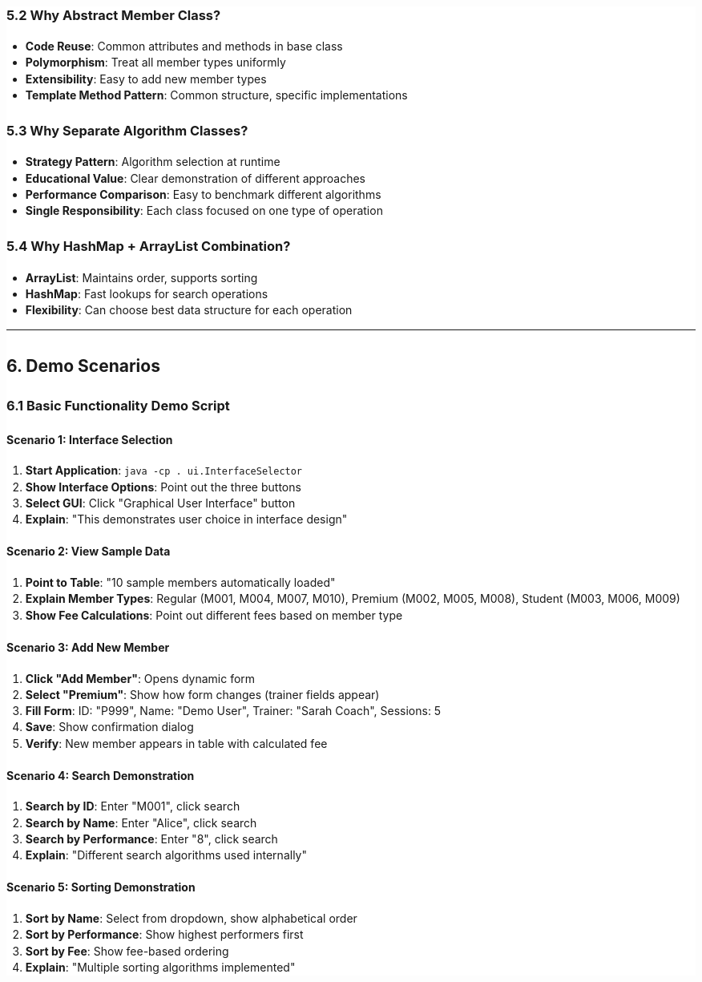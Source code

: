 ### 5.2 Why Abstract Member Class?
- **Code Reuse**: Common attributes and methods in base class
- **Polymorphism**: Treat all member types uniformly
- **Extensibility**: Easy to add new member types
- **Template Method Pattern**: Common structure, specific implementations

### 5.3 Why Separate Algorithm Classes?
- **Strategy Pattern**: Algorithm selection at runtime
- **Educational Value**: Clear demonstration of different approaches
- **Performance Comparison**: Easy to benchmark different algorithms
- **Single Responsibility**: Each class focused on one type of operation

### 5.4 Why HashMap + ArrayList Combination?
- **ArrayList**: Maintains order, supports sorting
- **HashMap**: Fast lookups for search operations
- **Flexibility**: Can choose best data structure for each operation

---

## 6. Demo Scenarios

### 6.1 Basic Functionality Demo Script

#### Scenario 1: Interface Selection
1. **Start Application**: `java -cp . ui.InterfaceSelector`
2. **Show Interface Options**: Point out the three buttons
3. **Select GUI**: Click "Graphical User Interface" button
4. **Explain**: "This demonstrates user choice in interface design"

#### Scenario 2: View Sample Data
1. **Point to Table**: "10 sample members automatically loaded"
2. **Explain Member Types**: Regular (M001, M004, M007, M010), Premium (M002, M005, M008), Student (M003, M006, M009)
3. **Show Fee Calculations**: Point out different fees based on member type

#### Scenario 3: Add New Member
1. **Click "Add Member"**: Opens dynamic form
2. **Select "Premium"**: Show how form changes (trainer fields appear)
3. **Fill Form**: ID: "P999", Name: "Demo User", Trainer: "Sarah Coach", Sessions: 5
4. **Save**: Show confirmation dialog
5. **Verify**: New member appears in table with calculated fee

#### Scenario 4: Search Demonstration
1. **Search by ID**: Enter "M001", click search
2. **Search by Name**: Enter "Alice", click search
3. **Search by Performance**: Enter "8", click search
4. **Explain**: "Different search algorithms used internally"

#### Scenario 5: Sorting Demonstration
1. **Sort by Name**: Select from dropdown, show alphabetical order
2. **Sort by Performance**: Show highest performers first
3. **Sort by Fee**: Show fee-based ordering
4. **Explain**: "Multiple sorting algorithms implemented"
